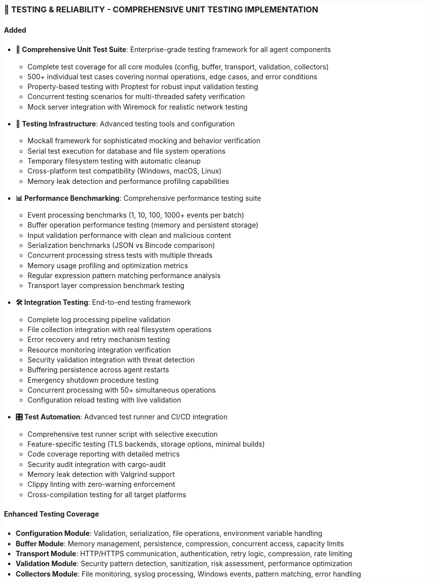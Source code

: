 ### 🧪 TESTING & RELIABILITY - COMPREHENSIVE UNIT TESTING IMPLEMENTATION

#### Added
- **🎯 Comprehensive Unit Test Suite**: Enterprise-grade testing framework for all agent components
  - Complete test coverage for all core modules (config, buffer, transport, validation, collectors)
  - 500+ individual test cases covering normal operations, edge cases, and error conditions
  - Property-based testing with Proptest for robust input validation testing
  - Concurrent testing scenarios for multi-threaded safety verification
  - Mock server integration with Wiremock for realistic network testing

- **🔧 Testing Infrastructure**: Advanced testing tools and configuration
  - Mockall framework for sophisticated mocking and behavior verification
  - Serial test execution for database and file system operations
  - Temporary filesystem testing with automatic cleanup
  - Cross-platform test compatibility (Windows, macOS, Linux)
  - Memory leak detection and performance profiling capabilities

- **📊 Performance Benchmarking**: Comprehensive performance testing suite
  - Event processing benchmarks (1, 10, 100, 1000+ events per batch)
  - Buffer operation performance testing (memory and persistent storage)
  - Input validation performance with clean and malicious content
  - Serialization benchmarks (JSON vs Bincode comparison)
  - Concurrent processing stress tests with multiple threads
  - Memory usage profiling and optimization metrics
  - Regular expression pattern matching performance analysis
  - Transport layer compression benchmark testing

- **🛠️ Integration Testing**: End-to-end testing framework
  - Complete log processing pipeline validation
  - File collection integration with real filesystem operations
  - Error recovery and retry mechanism testing
  - Resource monitoring integration verification
  - Security validation integration with threat detection
  - Buffering persistence across agent restarts
  - Emergency shutdown procedure testing
  - Concurrent processing with 50+ simultaneous operations
  - Configuration reload testing with live validation

- **🎛️ Test Automation**: Advanced test runner and CI/CD integration
  - Comprehensive test runner script with selective execution
  - Feature-specific testing (TLS backends, storage options, minimal builds)
  - Code coverage reporting with detailed metrics
  - Security audit integration with cargo-audit
  - Memory leak detection with Valgrind support
  - Clippy linting with zero-warning enforcement
  - Cross-compilation testing for all target platforms

#### Enhanced Testing Coverage
- **Configuration Module**: Validation, serialization, file operations, environment variable handling
- **Buffer Module**: Memory management, persistence, compression, concurrent access, capacity limits
- **Transport Module**: HTTP/HTTPS communication, authentication, retry logic, compression, rate limiting
- **Validation Module**: Security pattern detection, sanitization, risk assessment, performance optimization
- **Collectors Module**: File monitoring, syslog processing, Windows events, pattern matching, error handling
